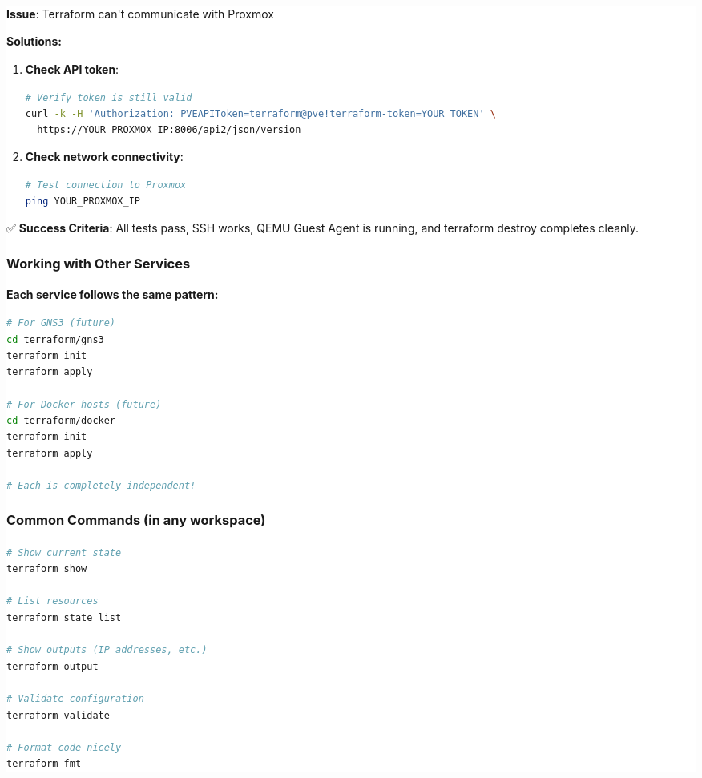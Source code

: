 **Issue**: Terraform can't communicate with Proxmox

**Solutions:**
1. **Check API token**:
   ```bash
   # Verify token is still valid
   curl -k -H 'Authorization: PVEAPIToken=terraform@pve!terraform-token=YOUR_TOKEN' \
     https://YOUR_PROXMOX_IP:8006/api2/json/version
   ```

2. **Check network connectivity**:
   ```bash
   # Test connection to Proxmox
   ping YOUR_PROXMOX_IP
   ```

✅ **Success Criteria**: All tests pass, SSH works, QEMU Guest Agent is running, and terraform destroy completes cleanly.

### Working with Other Services

**Each service follows the same pattern:**

```bash
# For GNS3 (future)
cd terraform/gns3
terraform init
terraform apply

# For Docker hosts (future)  
cd terraform/docker
terraform init
terraform apply

# Each is completely independent!
```

### Common Commands (in any workspace)

```bash
# Show current state
terraform show

# List resources  
terraform state list

# Show outputs (IP addresses, etc.)
terraform output

# Validate configuration
terraform validate

# Format code nicely
terraform fmt
```
